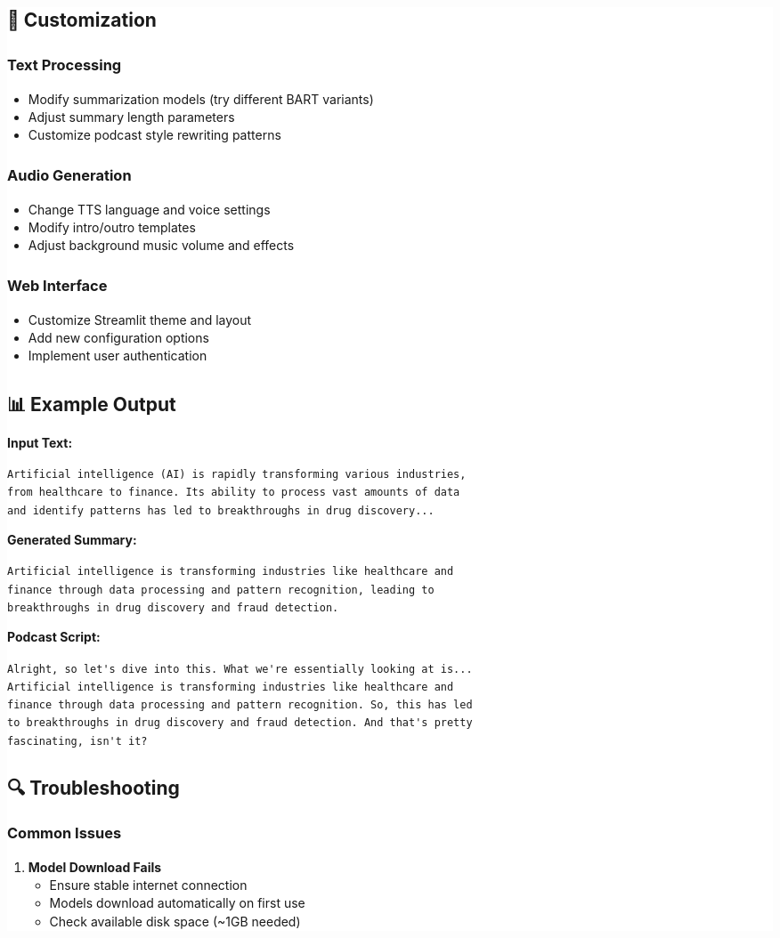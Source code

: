 
## 🎨 Customization

### Text Processing
- Modify summarization models (try different BART variants)
- Adjust summary length parameters
- Customize podcast style rewriting patterns

### Audio Generation
- Change TTS language and voice settings
- Modify intro/outro templates
- Adjust background music volume and effects

### Web Interface
- Customize Streamlit theme and layout
- Add new configuration options
- Implement user authentication

## 📊 Example Output

**Input Text:**
```
Artificial intelligence (AI) is rapidly transforming various industries, 
from healthcare to finance. Its ability to process vast amounts of data 
and identify patterns has led to breakthroughs in drug discovery...
```

**Generated Summary:**
```
Artificial intelligence is transforming industries like healthcare and 
finance through data processing and pattern recognition, leading to 
breakthroughs in drug discovery and fraud detection.
```

**Podcast Script:**
```
Alright, so let's dive into this. What we're essentially looking at is... 
Artificial intelligence is transforming industries like healthcare and 
finance through data processing and pattern recognition. So, this has led 
to breakthroughs in drug discovery and fraud detection. And that's pretty 
fascinating, isn't it?
```

## 🔍 Troubleshooting

### Common Issues

1. **Model Download Fails**
   - Ensure stable internet connection
   - Models download automatically on first use
   - Check available disk space (~1GB needed)
